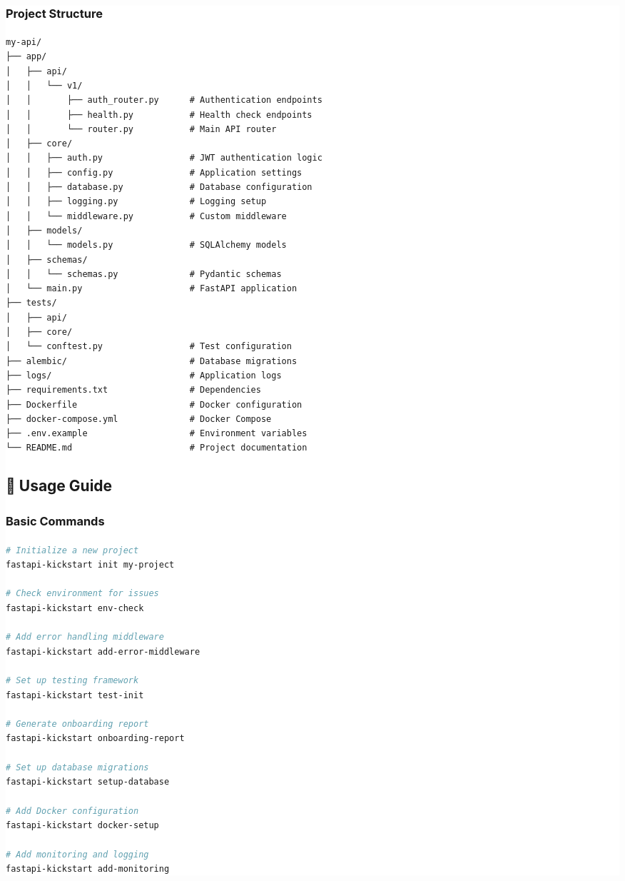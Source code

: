 ### Project Structure

```
my-api/
├── app/
│   ├── api/
│   │   └── v1/
│   │       ├── auth_router.py      # Authentication endpoints
│   │       ├── health.py           # Health check endpoints
│   │       └── router.py           # Main API router
│   ├── core/
│   │   ├── auth.py                 # JWT authentication logic
│   │   ├── config.py               # Application settings
│   │   ├── database.py             # Database configuration
│   │   ├── logging.py              # Logging setup
│   │   └── middleware.py           # Custom middleware
│   ├── models/
│   │   └── models.py               # SQLAlchemy models
│   ├── schemas/
│   │   └── schemas.py              # Pydantic schemas
│   └── main.py                     # FastAPI application
├── tests/
│   ├── api/
│   ├── core/
│   └── conftest.py                 # Test configuration
├── alembic/                        # Database migrations
├── logs/                           # Application logs
├── requirements.txt                # Dependencies
├── Dockerfile                      # Docker configuration
├── docker-compose.yml              # Docker Compose
├── .env.example                    # Environment variables
└── README.md                       # Project documentation
```

## 📖 Usage Guide

### Basic Commands

```bash
# Initialize a new project
fastapi-kickstart init my-project

# Check environment for issues
fastapi-kickstart env-check

# Add error handling middleware
fastapi-kickstart add-error-middleware

# Set up testing framework
fastapi-kickstart test-init

# Generate onboarding report
fastapi-kickstart onboarding-report

# Set up database migrations
fastapi-kickstart setup-database

# Add Docker configuration
fastapi-kickstart docker-setup

# Add monitoring and logging
fastapi-kickstart add-monitoring

```